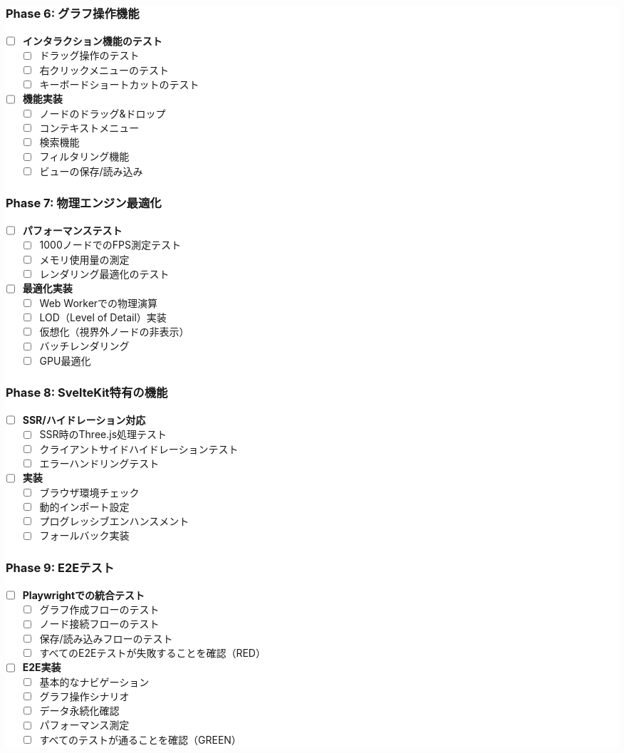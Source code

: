 ### Phase 6: グラフ操作機能
- [ ] **インタラクション機能のテスト**
  - [ ] ドラッグ操作のテスト
  - [ ] 右クリックメニューのテスト
  - [ ] キーボードショートカットのテスト

- [ ] **機能実装**
  - [ ] ノードのドラッグ&ドロップ
  - [ ] コンテキストメニュー
  - [ ] 検索機能
  - [ ] フィルタリング機能
  - [ ] ビューの保存/読み込み

### Phase 7: 物理エンジン最適化
- [ ] **パフォーマンステスト**
  - [ ] 1000ノードでのFPS測定テスト
  - [ ] メモリ使用量の測定
  - [ ] レンダリング最適化のテスト

- [ ] **最適化実装**
  - [ ] Web Workerでの物理演算
  - [ ] LOD（Level of Detail）実装
  - [ ] 仮想化（視界外ノードの非表示）
  - [ ] バッチレンダリング
  - [ ] GPU最適化

### Phase 8: SvelteKit特有の機能
- [ ] **SSR/ハイドレーション対応**
  - [ ] SSR時のThree.js処理テスト
  - [ ] クライアントサイドハイドレーションテスト
  - [ ] エラーハンドリングテスト

- [ ] **実装**
  - [ ] ブラウザ環境チェック
  - [ ] 動的インポート設定
  - [ ] プログレッシブエンハンスメント
  - [ ] フォールバック実装

### Phase 9: E2Eテスト
- [ ] **Playwrightでの統合テスト**
  - [ ] グラフ作成フローのテスト
  - [ ] ノード接続フローのテスト
  - [ ] 保存/読み込みフローのテスト
  - [ ] すべてのE2Eテストが失敗することを確認（RED）

- [ ] **E2E実装**
  - [ ] 基本的なナビゲーション
  - [ ] グラフ操作シナリオ
  - [ ] データ永続化確認
  - [ ] パフォーマンス測定
  - [ ] すべてのテストが通ることを確認（GREEN）
